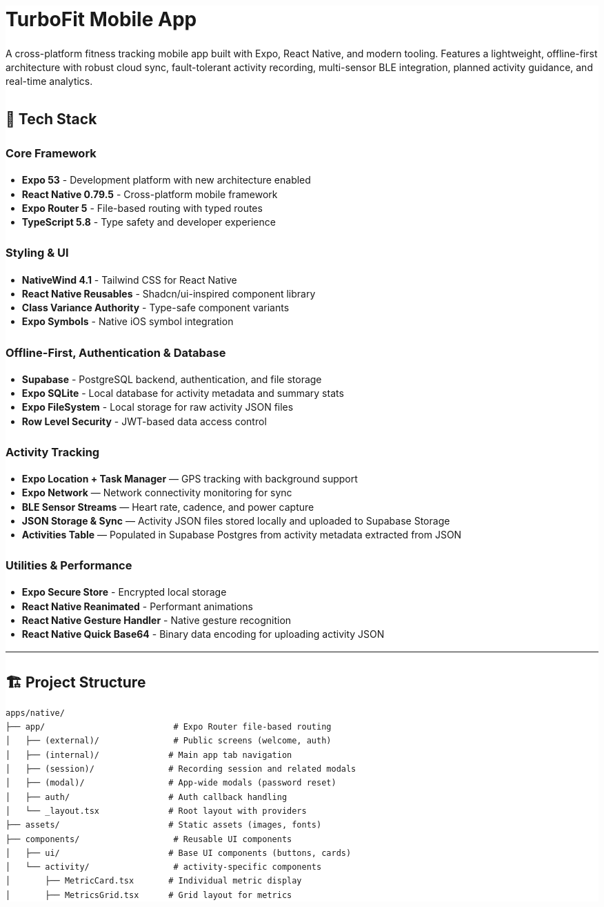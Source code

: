 # TurboFit Mobile App

A cross-platform fitness tracking mobile app built with Expo, React Native, and modern tooling. Features a lightweight, offline-first architecture with robust cloud sync, fault-tolerant activity recording, multi-sensor BLE integration, planned activity guidance, and real-time analytics.

## 📱 Tech Stack

### Core Framework

* **Expo 53** - Development platform with new architecture enabled
* **React Native 0.79.5** - Cross-platform mobile framework
* **Expo Router 5** - File-based routing with typed routes
* **TypeScript 5.8** - Type safety and developer experience

### Styling & UI

* **NativeWind 4.1** - Tailwind CSS for React Native
* **React Native Reusables** - Shadcn/ui-inspired component library
* **Class Variance Authority** - Type-safe component variants
* **Expo Symbols** - Native iOS symbol integration

### Offline-First, Authentication & Database

* **Supabase** - PostgreSQL backend, authentication, and file storage
* **Expo SQLite** - Local database for activity metadata and summary stats
* **Expo FileSystem** - Local storage for raw activity JSON files
* **Row Level Security** - JWT-based data access control

### Activity Tracking

* **Expo Location + Task Manager** — GPS tracking with background support
* **Expo Network** — Network connectivity monitoring for sync
* **BLE Sensor Streams** — Heart rate, cadence, and power capture
* **JSON Storage & Sync** — Activity JSON files stored locally and uploaded to Supabase Storage
* **Activities Table** — Populated in Supabase Postgres from activity metadata extracted from JSON

### Utilities & Performance

* **Expo Secure Store** - Encrypted local storage
* **React Native Reanimated** - Performant animations
* **React Native Gesture Handler** - Native gesture recognition
* **React Native Quick Base64** - Binary data encoding for uploading activity JSON

---

## 🏗️ Project Structure

```
apps/native/
├── app/                          # Expo Router file-based routing
│   ├── (external)/               # Public screens (welcome, auth)
│   ├── (internal)/              # Main app tab navigation
│   ├── (session)/               # Recording session and related modals
│   ├── (modal)/                 # App-wide modals (password reset)
│   ├── auth/                    # Auth callback handling
│   └── _layout.tsx              # Root layout with providers
├── assets/                      # Static assets (images, fonts)
├── components/                   # Reusable UI components
│   ├── ui/                      # Base UI components (buttons, cards)
│   └── activity/                 # activity-specific components
│       ├── MetricCard.tsx       # Individual metric display
│       ├── MetricsGrid.tsx      # Grid layout for metrics
```